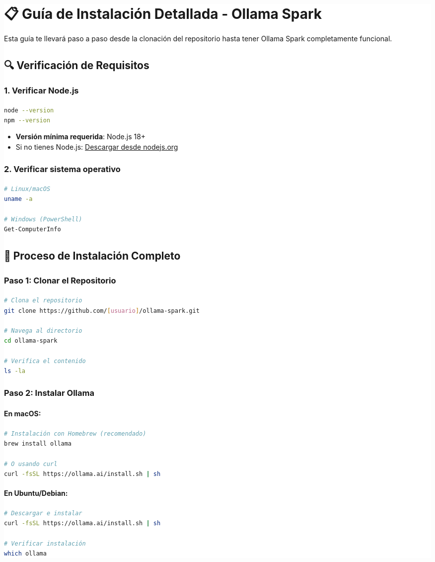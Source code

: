 # 📋 Guía de Instalación Detallada - Ollama Spark

Esta guía te llevará paso a paso desde la clonación del repositorio hasta tener Ollama Spark completamente funcional.

## 🔍 Verificación de Requisitos

### 1. Verificar Node.js
```bash
node --version
npm --version
```
- **Versión mínima requerida**: Node.js 18+
- Si no tienes Node.js: [Descargar desde nodejs.org](https://nodejs.org)

### 2. Verificar sistema operativo
```bash
# Linux/macOS
uname -a

# Windows (PowerShell)
Get-ComputerInfo
```

## 🔄 Proceso de Instalación Completo

### Paso 1: Clonar el Repositorio
```bash
# Clona el repositorio
git clone https://github.com/[usuario]/ollama-spark.git

# Navega al directorio
cd ollama-spark

# Verifica el contenido
ls -la
```

### Paso 2: Instalar Ollama

#### En macOS:
```bash
# Instalación con Homebrew (recomendado)
brew install ollama

# O usando curl
curl -fsSL https://ollama.ai/install.sh | sh
```

#### En Ubuntu/Debian:
```bash
# Descargar e instalar
curl -fsSL https://ollama.ai/install.sh | sh

# Verificar instalación
which ollama
```
